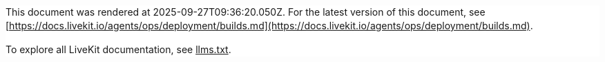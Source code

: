 
This document was rendered at 2025-09-27T09:36:20.050Z.
For the latest version of this document, see [https://docs.livekit.io/agents/ops/deployment/builds.md](https://docs.livekit.io/agents/ops/deployment/builds.md).

To explore all LiveKit documentation, see [llms.txt](https://docs.livekit.io/llms.txt).